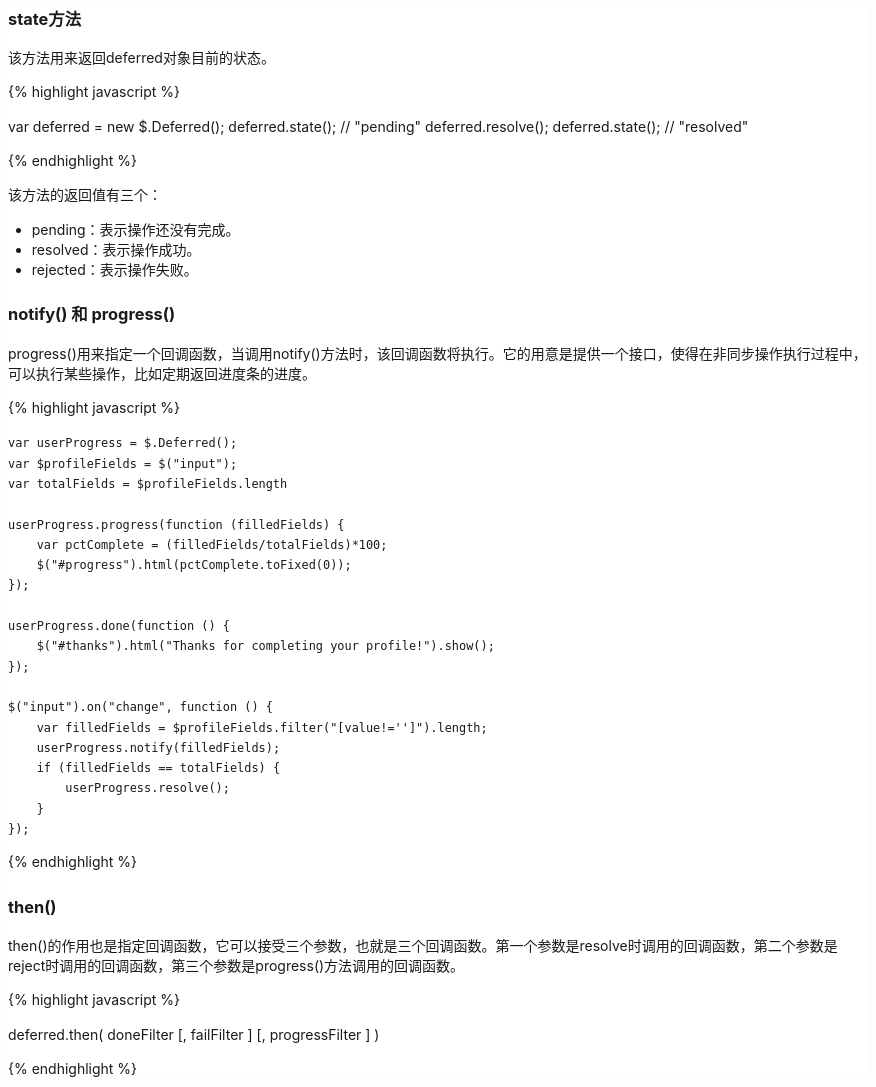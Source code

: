### state方法

该方法用来返回deferred对象目前的状态。

{% highlight javascript %}

var deferred = new $.Deferred();
deferred.state();  // "pending"
deferred.resolve();
deferred.state();  // "resolved"

{% endhighlight %}

该方法的返回值有三个：

- pending：表示操作还没有完成。
- resolved：表示操作成功。
- rejected：表示操作失败。

### notify() 和 progress()

progress()用来指定一个回调函数，当调用notify()方法时，该回调函数将执行。它的用意是提供一个接口，使得在非同步操作执行过程中，可以执行某些操作，比如定期返回进度条的进度。

{% highlight javascript %}

	var userProgress = $.Deferred();
    var $profileFields = $("input");
    var totalFields = $profileFields.length
        
    userProgress.progress(function (filledFields) {
        var pctComplete = (filledFields/totalFields)*100;
        $("#progress").html(pctComplete.toFixed(0));
    }); 

    userProgress.done(function () {
        $("#thanks").html("Thanks for completing your profile!").show();
    });
    
    $("input").on("change", function () {
        var filledFields = $profileFields.filter("[value!='']").length;
        userProgress.notify(filledFields);
        if (filledFields == totalFields) {
            userProgress.resolve();
        }
    });

{% endhighlight %}

### then()

then()的作用也是指定回调函数，它可以接受三个参数，也就是三个回调函数。第一个参数是resolve时调用的回调函数，第二个参数是reject时调用的回调函数，第三个参数是progress()方法调用的回调函数。

{% highlight javascript %}

deferred.then( doneFilter [, failFilter ] [, progressFilter ] )

{% endhighlight %}
